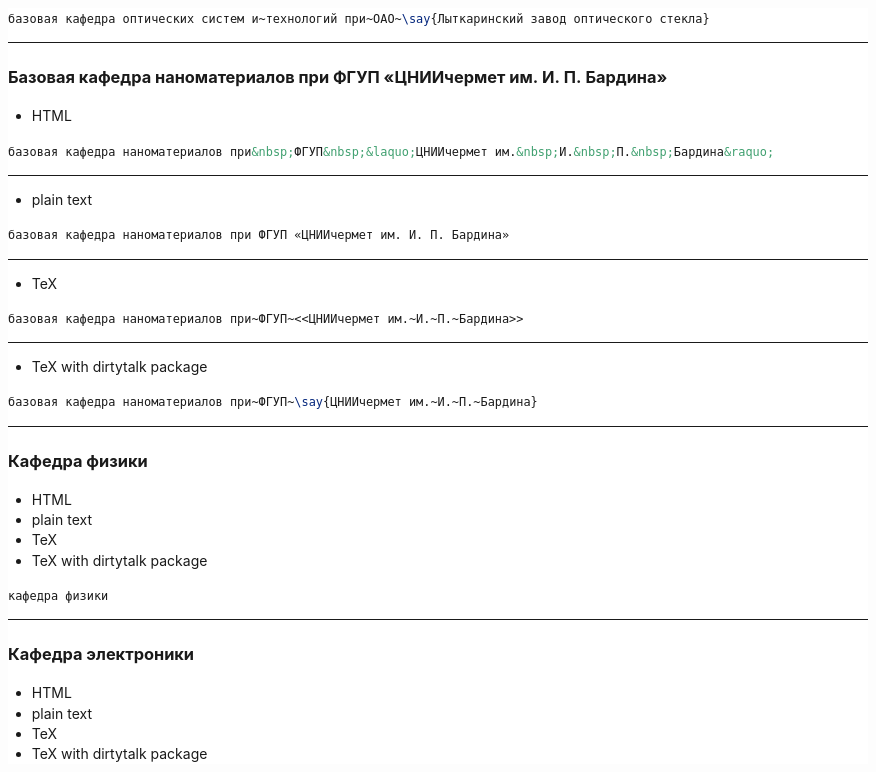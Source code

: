 
```tex
базовая кафедра оптических систем и~технологий при~ОАО~\say{Лыткаринский завод оптического стекла}
```

---
### Базовая кафедра наноматериалов при&nbsp;ФГУП&nbsp;&laquo;ЦНИИчермет им.&nbsp;И.&nbsp;П.&nbsp;Бардина&raquo;

- HTML


```html
базовая кафедра наноматериалов при&nbsp;ФГУП&nbsp;&laquo;ЦНИИчермет им.&nbsp;И.&nbsp;П.&nbsp;Бардина&raquo;
```

---
- plain text


```text
базовая кафедра наноматериалов при ФГУП «ЦНИИчермет им. И. П. Бардина»
```

---
- TeX


```tex
базовая кафедра наноматериалов при~ФГУП~<<ЦНИИчермет им.~И.~П.~Бардина>>
```

---
- TeX with dirtytalk package


```tex
базовая кафедра наноматериалов при~ФГУП~\say{ЦНИИчермет им.~И.~П.~Бардина}
```

---
### Кафедра физики

- HTML
- plain text
- TeX
- TeX with dirtytalk package


```html
кафедра физики
```

---
### Кафедра электроники

- HTML
- plain text
- TeX
- TeX with dirtytalk package
